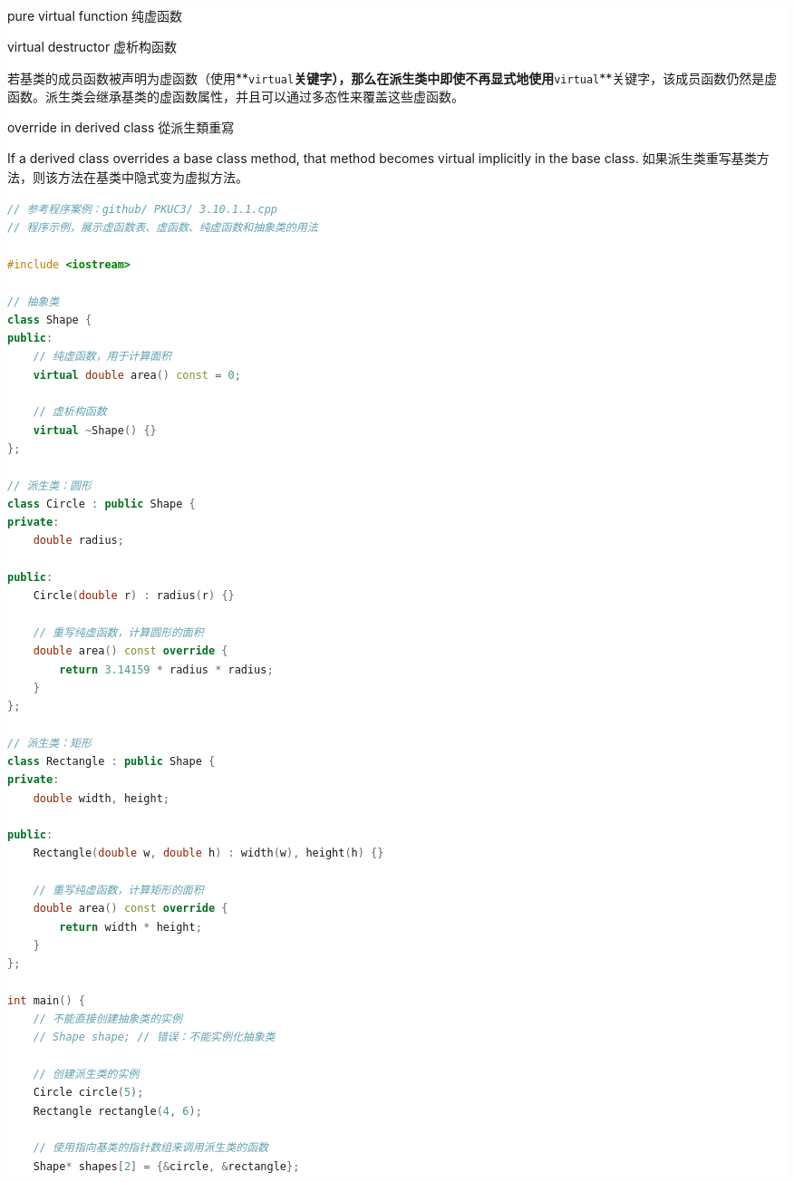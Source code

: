 pure virtual function 纯虚函数 

virtual destructor 虚析构函数

若基类的成员函数被声明为虚函数（使用**`virtual`**关键字），那么在派生类中即使不再显式地使用**`virtual`**关键字，该成员函数仍然是虚函数。派生类会继承基类的虚函数属性，并且可以通过多态性来覆盖这些虚函数。

override in derived class 從派生類重寫

If a derived class overrides a base class method, that method becomes virtual implicitly in the base class. 如果派生类重写基类方法，则该方法在基类中隐式变为虚拟方法。

```cpp
// 参考程序案例：github/ PKUC3/ 3.10.1.1.cpp 
// 程序示例，展示虚函数表、虚函数、纯虚函数和抽象类的用法 

#include <iostream>

// 抽象类
class Shape {
public:
    // 纯虚函数，用于计算面积
    virtual double area() const = 0;

    // 虚析构函数
    virtual ~Shape() {}
};

// 派生类：圆形
class Circle : public Shape {
private:
    double radius;

public:
    Circle(double r) : radius(r) {}

    // 重写纯虚函数，计算圆形的面积
    double area() const override {
        return 3.14159 * radius * radius;
    }
};

// 派生类：矩形
class Rectangle : public Shape {
private:
    double width, height;

public:
    Rectangle(double w, double h) : width(w), height(h) {}

    // 重写纯虚函数，计算矩形的面积
    double area() const override {
        return width * height;
    }
};

int main() {
    // 不能直接创建抽象类的实例
    // Shape shape; // 错误：不能实例化抽象类

    // 创建派生类的实例
    Circle circle(5);
    Rectangle rectangle(4, 6);

    // 使用指向基类的指针数组来调用派生类的函数
    Shape* shapes[2] = {&circle, &rectangle};
```